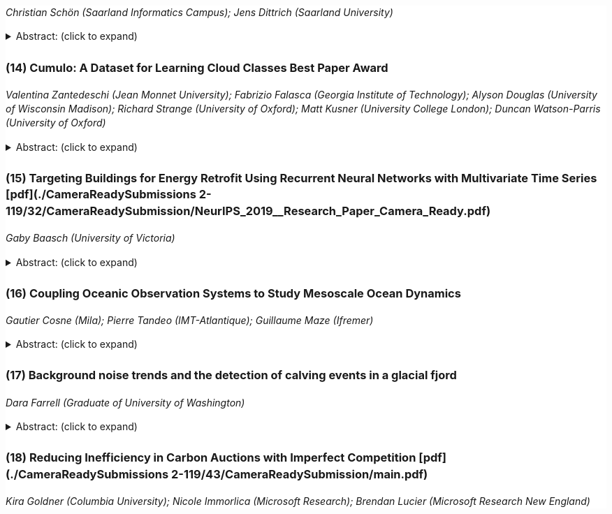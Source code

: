 *Christian Schön (Saarland Informatics Campus); Jens Dittrich (Saarland University)*

<details><summary>
  Abstract: (click to expand)
</summary></details>


### (14) Cumulo: A Dataset for Learning Cloud Classes  <span class='badge'>Best Paper Award</span>

*Valentina Zantedeschi (Jean Monnet University); Fabrizio Falasca (Georgia Institute of Technology); Alyson Douglas (University of Wisconsin Madison); Richard Strange (University of Oxford); Matt Kusner (University College London); Duncan Watson-Parris (University of Oxford)*

<details><summary>
  Abstract: (click to expand)
</summary></details>


### (15) Targeting Buildings for Energy Retrofit Using Recurrent Neural Networks with Multivariate Time Series [pdf](./CameraReadySubmissions 2-119/32/CameraReadySubmission/NeurIPS_2019__Research_Paper_Camera_Ready.pdf) 

*Gaby Baasch (University of Victoria)*

<details><summary>
  Abstract: (click to expand)
</summary></details>


### (16) Coupling Oceanic Observation Systems to Study Mesoscale Ocean Dynamics 

*Gautier Cosne (Mila); Pierre Tandeo (IMT-Atlantique); Guillaume Maze (Ifremer)*

<details><summary>
  Abstract: (click to expand)
</summary></details>


### (17) Background noise trends and the detection of calving events in a glacial fjord 

*Dara Farrell (Graduate of University of Washington)*

<details><summary>
  Abstract: (click to expand)
</summary></details>


### (18) Reducing Inefficiency in Carbon Auctions with Imperfect Competition [pdf](./CameraReadySubmissions 2-119/43/CameraReadySubmission/main.pdf)

*Kira Goldner (Columbia University); Nicole Immorlica (Microsoft Research); Brendan Lucier (Microsoft Research New England)*
